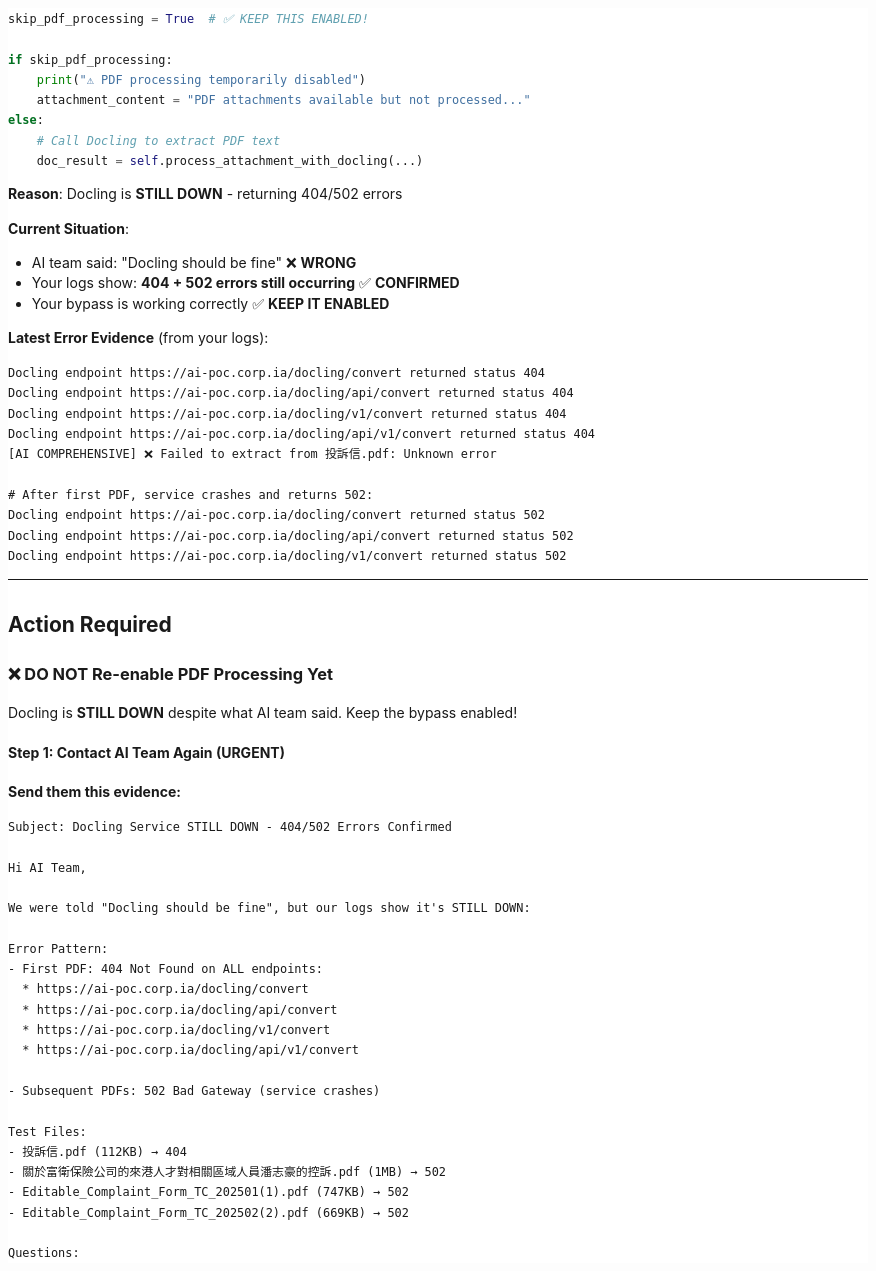 ```python
skip_pdf_processing = True  # ✅ KEEP THIS ENABLED!

if skip_pdf_processing:
    print("⚠️ PDF processing temporarily disabled")
    attachment_content = "PDF attachments available but not processed..."
else:
    # Call Docling to extract PDF text
    doc_result = self.process_attachment_with_docling(...)
```

**Reason**: Docling is **STILL DOWN** - returning 404/502 errors

**Current Situation**: 
- AI team said: "Docling should be fine" ❌ **WRONG**
- Your logs show: **404 + 502 errors still occurring** ✅ **CONFIRMED**
- Your bypass is working correctly ✅ **KEEP IT ENABLED**

**Latest Error Evidence** (from your logs):
```
Docling endpoint https://ai-poc.corp.ia/docling/convert returned status 404
Docling endpoint https://ai-poc.corp.ia/docling/api/convert returned status 404
Docling endpoint https://ai-poc.corp.ia/docling/v1/convert returned status 404
Docling endpoint https://ai-poc.corp.ia/docling/api/v1/convert returned status 404
[AI COMPREHENSIVE] ❌ Failed to extract from 投訴信.pdf: Unknown error

# After first PDF, service crashes and returns 502:
Docling endpoint https://ai-poc.corp.ia/docling/convert returned status 502
Docling endpoint https://ai-poc.corp.ia/docling/api/convert returned status 502
Docling endpoint https://ai-poc.corp.ia/docling/v1/convert returned status 502
```

---

## Action Required

### ❌ **DO NOT Re-enable PDF Processing Yet**

Docling is **STILL DOWN** despite what AI team said. Keep the bypass enabled!

#### Step 1: Contact AI Team Again (URGENT)

**Send them this evidence:**

```
Subject: Docling Service STILL DOWN - 404/502 Errors Confirmed

Hi AI Team,

We were told "Docling should be fine", but our logs show it's STILL DOWN:

Error Pattern:
- First PDF: 404 Not Found on ALL endpoints:
  * https://ai-poc.corp.ia/docling/convert
  * https://ai-poc.corp.ia/docling/api/convert
  * https://ai-poc.corp.ia/docling/v1/convert
  * https://ai-poc.corp.ia/docling/api/v1/convert

- Subsequent PDFs: 502 Bad Gateway (service crashes)

Test Files:
- 投訴信.pdf (112KB) → 404
- 關於富衛保險公司的來港人才對相關區域人員潘志豪的控訴.pdf (1MB) → 502
- Editable_Complaint_Form_TC_202501(1).pdf (747KB) → 502
- Editable_Complaint_Form_TC_202502(2).pdf (669KB) → 502

Questions:
```
